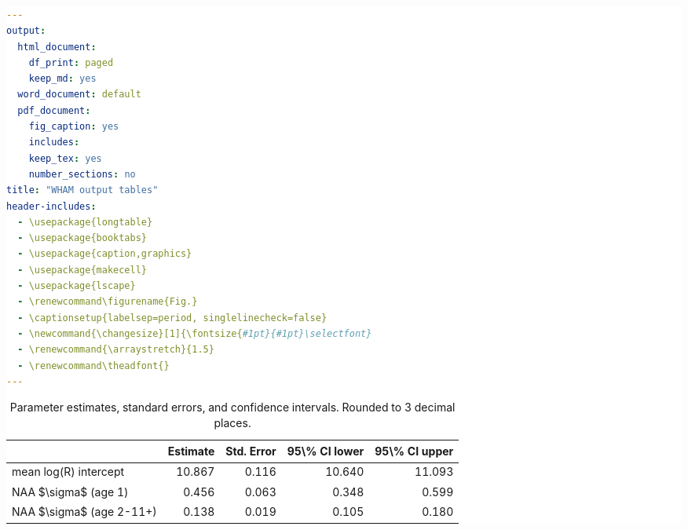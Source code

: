 ```yaml
---
output:
  html_document:
    df_print: paged
    keep_md: yes
  word_document: default
  pdf_document:
    fig_caption: yes
    includes:
    keep_tex: yes
    number_sections: no
title: "WHAM output tables"
header-includes:
  - \usepackage{longtable}
  - \usepackage{booktabs}
  - \usepackage{caption,graphics}
  - \usepackage{makecell}
  - \usepackage{lscape}
  - \renewcommand\figurename{Fig.}
  - \captionsetup{labelsep=period, singlelinecheck=false}
  - \newcommand{\changesize}[1]{\fontsize{#1pt}{#1pt}\selectfont}
  - \renewcommand{\arraystretch}{1.5}
  - \renewcommand\theadfont{}
---
```






<table class="table" style="margin-left: auto; margin-right: auto;">
<caption>Parameter estimates, standard errors, and confidence intervals. Rounded to 3 decimal places.</caption>
 <thead>
  <tr>
   <th style="text-align:left;">   </th>
   <th style="text-align:right;"> Estimate </th>
   <th style="text-align:right;"> Std. Error </th>
   <th style="text-align:right;"> 95\% CI lower </th>
   <th style="text-align:right;"> 95\% CI upper </th>
  </tr>
 </thead>
<tbody>
  <tr>
   <td style="text-align:left;"> mean log(R) intercept </td>
   <td style="text-align:right;"> 10.867 </td>
   <td style="text-align:right;"> 0.116 </td>
   <td style="text-align:right;"> 10.640 </td>
   <td style="text-align:right;"> 11.093 </td>
  </tr>
  <tr>
   <td style="text-align:left;"> NAA $\sigma$ (age 1) </td>
   <td style="text-align:right;"> 0.456 </td>
   <td style="text-align:right;"> 0.063 </td>
   <td style="text-align:right;"> 0.348 </td>
   <td style="text-align:right;"> 0.599 </td>
  </tr>
  <tr>
   <td style="text-align:left;"> NAA $\sigma$ (age 2-11+) </td>
   <td style="text-align:right;"> 0.138 </td>
   <td style="text-align:right;"> 0.019 </td>
   <td style="text-align:right;"> 0.105 </td>
   <td style="text-align:right;"> 0.180 </td>
  </tr>
  <tr>